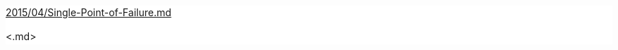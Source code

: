 <a href="2015/04/Single-Point-of-Failure.md">2015/04/Single-Point-of-Failure.md</a>
</div>
</div>
</body>
<.md>
